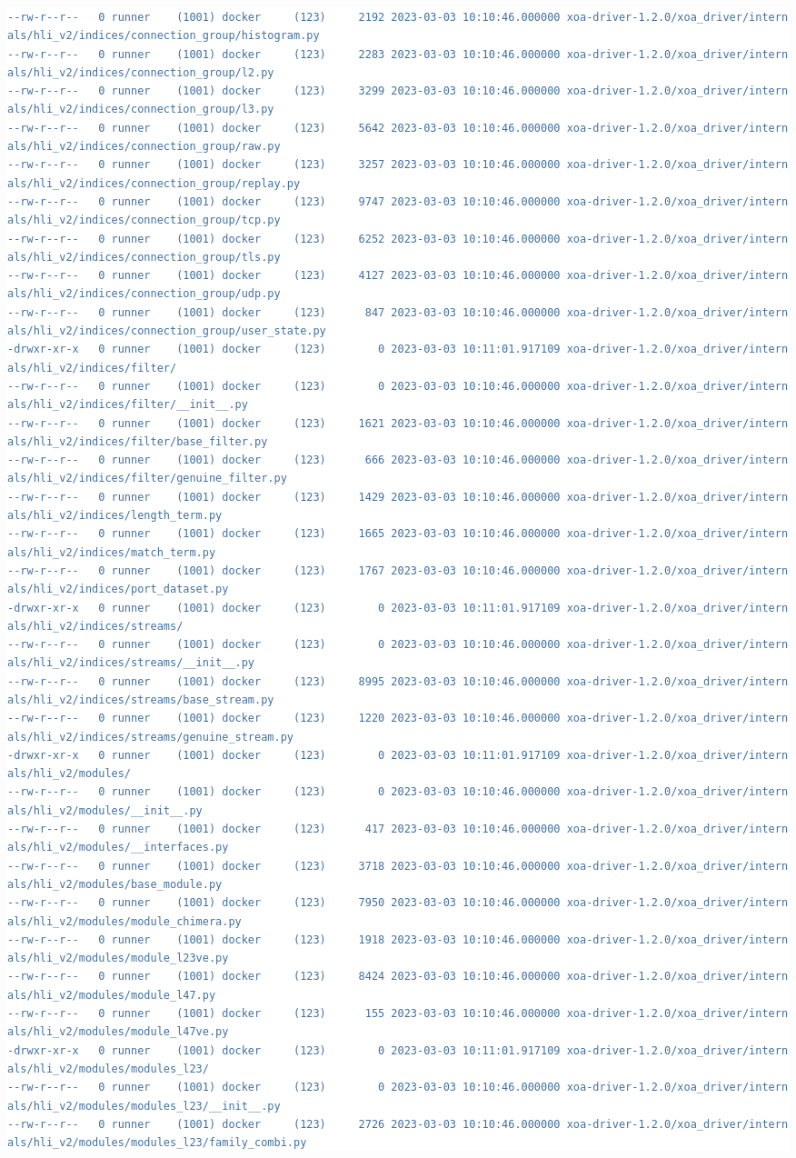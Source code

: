 ```diff
--rw-r--r--   0 runner    (1001) docker     (123)     2192 2023-03-03 10:10:46.000000 xoa-driver-1.2.0/xoa_driver/internals/hli_v2/indices/connection_group/histogram.py
--rw-r--r--   0 runner    (1001) docker     (123)     2283 2023-03-03 10:10:46.000000 xoa-driver-1.2.0/xoa_driver/internals/hli_v2/indices/connection_group/l2.py
--rw-r--r--   0 runner    (1001) docker     (123)     3299 2023-03-03 10:10:46.000000 xoa-driver-1.2.0/xoa_driver/internals/hli_v2/indices/connection_group/l3.py
--rw-r--r--   0 runner    (1001) docker     (123)     5642 2023-03-03 10:10:46.000000 xoa-driver-1.2.0/xoa_driver/internals/hli_v2/indices/connection_group/raw.py
--rw-r--r--   0 runner    (1001) docker     (123)     3257 2023-03-03 10:10:46.000000 xoa-driver-1.2.0/xoa_driver/internals/hli_v2/indices/connection_group/replay.py
--rw-r--r--   0 runner    (1001) docker     (123)     9747 2023-03-03 10:10:46.000000 xoa-driver-1.2.0/xoa_driver/internals/hli_v2/indices/connection_group/tcp.py
--rw-r--r--   0 runner    (1001) docker     (123)     6252 2023-03-03 10:10:46.000000 xoa-driver-1.2.0/xoa_driver/internals/hli_v2/indices/connection_group/tls.py
--rw-r--r--   0 runner    (1001) docker     (123)     4127 2023-03-03 10:10:46.000000 xoa-driver-1.2.0/xoa_driver/internals/hli_v2/indices/connection_group/udp.py
--rw-r--r--   0 runner    (1001) docker     (123)      847 2023-03-03 10:10:46.000000 xoa-driver-1.2.0/xoa_driver/internals/hli_v2/indices/connection_group/user_state.py
-drwxr-xr-x   0 runner    (1001) docker     (123)        0 2023-03-03 10:11:01.917109 xoa-driver-1.2.0/xoa_driver/internals/hli_v2/indices/filter/
--rw-r--r--   0 runner    (1001) docker     (123)        0 2023-03-03 10:10:46.000000 xoa-driver-1.2.0/xoa_driver/internals/hli_v2/indices/filter/__init__.py
--rw-r--r--   0 runner    (1001) docker     (123)     1621 2023-03-03 10:10:46.000000 xoa-driver-1.2.0/xoa_driver/internals/hli_v2/indices/filter/base_filter.py
--rw-r--r--   0 runner    (1001) docker     (123)      666 2023-03-03 10:10:46.000000 xoa-driver-1.2.0/xoa_driver/internals/hli_v2/indices/filter/genuine_filter.py
--rw-r--r--   0 runner    (1001) docker     (123)     1429 2023-03-03 10:10:46.000000 xoa-driver-1.2.0/xoa_driver/internals/hli_v2/indices/length_term.py
--rw-r--r--   0 runner    (1001) docker     (123)     1665 2023-03-03 10:10:46.000000 xoa-driver-1.2.0/xoa_driver/internals/hli_v2/indices/match_term.py
--rw-r--r--   0 runner    (1001) docker     (123)     1767 2023-03-03 10:10:46.000000 xoa-driver-1.2.0/xoa_driver/internals/hli_v2/indices/port_dataset.py
-drwxr-xr-x   0 runner    (1001) docker     (123)        0 2023-03-03 10:11:01.917109 xoa-driver-1.2.0/xoa_driver/internals/hli_v2/indices/streams/
--rw-r--r--   0 runner    (1001) docker     (123)        0 2023-03-03 10:10:46.000000 xoa-driver-1.2.0/xoa_driver/internals/hli_v2/indices/streams/__init__.py
--rw-r--r--   0 runner    (1001) docker     (123)     8995 2023-03-03 10:10:46.000000 xoa-driver-1.2.0/xoa_driver/internals/hli_v2/indices/streams/base_stream.py
--rw-r--r--   0 runner    (1001) docker     (123)     1220 2023-03-03 10:10:46.000000 xoa-driver-1.2.0/xoa_driver/internals/hli_v2/indices/streams/genuine_stream.py
-drwxr-xr-x   0 runner    (1001) docker     (123)        0 2023-03-03 10:11:01.917109 xoa-driver-1.2.0/xoa_driver/internals/hli_v2/modules/
--rw-r--r--   0 runner    (1001) docker     (123)        0 2023-03-03 10:10:46.000000 xoa-driver-1.2.0/xoa_driver/internals/hli_v2/modules/__init__.py
--rw-r--r--   0 runner    (1001) docker     (123)      417 2023-03-03 10:10:46.000000 xoa-driver-1.2.0/xoa_driver/internals/hli_v2/modules/__interfaces.py
--rw-r--r--   0 runner    (1001) docker     (123)     3718 2023-03-03 10:10:46.000000 xoa-driver-1.2.0/xoa_driver/internals/hli_v2/modules/base_module.py
--rw-r--r--   0 runner    (1001) docker     (123)     7950 2023-03-03 10:10:46.000000 xoa-driver-1.2.0/xoa_driver/internals/hli_v2/modules/module_chimera.py
--rw-r--r--   0 runner    (1001) docker     (123)     1918 2023-03-03 10:10:46.000000 xoa-driver-1.2.0/xoa_driver/internals/hli_v2/modules/module_l23ve.py
--rw-r--r--   0 runner    (1001) docker     (123)     8424 2023-03-03 10:10:46.000000 xoa-driver-1.2.0/xoa_driver/internals/hli_v2/modules/module_l47.py
--rw-r--r--   0 runner    (1001) docker     (123)      155 2023-03-03 10:10:46.000000 xoa-driver-1.2.0/xoa_driver/internals/hli_v2/modules/module_l47ve.py
-drwxr-xr-x   0 runner    (1001) docker     (123)        0 2023-03-03 10:11:01.917109 xoa-driver-1.2.0/xoa_driver/internals/hli_v2/modules/modules_l23/
--rw-r--r--   0 runner    (1001) docker     (123)        0 2023-03-03 10:10:46.000000 xoa-driver-1.2.0/xoa_driver/internals/hli_v2/modules/modules_l23/__init__.py
--rw-r--r--   0 runner    (1001) docker     (123)     2726 2023-03-03 10:10:46.000000 xoa-driver-1.2.0/xoa_driver/internals/hli_v2/modules/modules_l23/family_combi.py
```